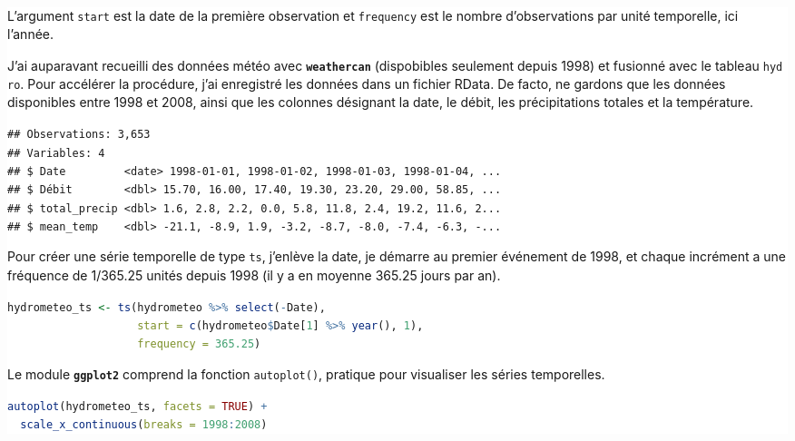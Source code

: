 L’argument `start` est la date de la première observation et `frequency`
est le nombre d’observations par unité temporelle, ici l’année.

J’ai auparavant recueilli des données météo avec **`weathercan`**
(dispobibles seulement depuis 1998) et fusionné avec le tableau `hydro`.
Pour accélérer la procédure, j’ai enregistré les données dans un fichier
RData. De facto, ne gardons que les données disponibles entre 1998 et
2008, ainsi que les colonnes désignant la date, le débit, les
précipitations totales et la température.

    ## Observations: 3,653
    ## Variables: 4
    ## $ Date         <date> 1998-01-01, 1998-01-02, 1998-01-03, 1998-01-04, ...
    ## $ Débit        <dbl> 15.70, 16.00, 17.40, 19.30, 23.20, 29.00, 58.85, ...
    ## $ total_precip <dbl> 1.6, 2.8, 2.2, 0.0, 5.8, 11.8, 2.4, 19.2, 11.6, 2...
    ## $ mean_temp    <dbl> -21.1, -8.9, 1.9, -3.2, -8.7, -8.0, -7.4, -6.3, -...

Pour créer une série temporelle de type `ts`, j’enlève la date, je
démarre au premier événement de 1998, et chaque incrément a une
fréquence de 1/365.25 unités depuis 1998 (il y a en moyenne 365.25
jours par an).

``` r
hydrometeo_ts <- ts(hydrometeo %>% select(-Date),
                    start = c(hydrometeo$Date[1] %>% year(), 1),
                    frequency = 365.25)
```

Le module **`ggplot2`** comprend la fonction `autoplot()`, pratique pour
visualiser les séries temporelles.

``` r
autoplot(hydrometeo_ts, facets = TRUE) +
  scale_x_continuous(breaks = 1998:2008)
```
